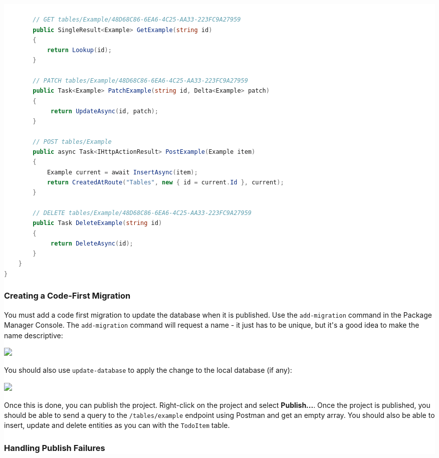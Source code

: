 ```csharp

        // GET tables/Example/48D68C86-6EA6-4C25-AA33-223FC9A27959
        public SingleResult<Example> GetExample(string id)
        {
            return Lookup(id);
        }

        // PATCH tables/Example/48D68C86-6EA6-4C25-AA33-223FC9A27959
        public Task<Example> PatchExample(string id, Delta<Example> patch)
        {
             return UpdateAsync(id, patch);
        }

        // POST tables/Example
        public async Task<IHttpActionResult> PostExample(Example item)
        {
            Example current = await InsertAsync(item);
            return CreatedAtRoute("Tables", new { id = current.Id }, current);
        }

        // DELETE tables/Example/48D68C86-6EA6-4C25-AA33-223FC9A27959
        public Task DeleteExample(string id)
        {
             return DeleteAsync(id);
        }
    }
}
```

### Creating a Code-First Migration

You must add a code first migration to update the database when it is published. Use the `add-migration`
command in the Package Manager Console.  The `add-migration` command will request a name - it just has
to be unique, but it's a good idea to make the name descriptive:

![][add-migration]

You should also use `update-database` to apply the change to the local database (if any):

![][update-database]

Once this is done, you can publish the project.  Right-click on the project and select **Publish...**.  Once
the project is published, you should be able to send a query to the `/tables/example` endpoint using Postman
and get an empty array.  You should also be able to insert, update and delete entities as you can with the
`TodoItem` table.

### Handling Publish Failures


[new-controller-1]: img/new-controller-1.PNG
[new-controller-2]: img/new-controller-2.PNG
[enable-migrations]: img/enable-migrations.PNG
[add-migration]: img/add-migration.PNG
[add-initial-migration]: img/add-initial-migration.PNG
[initial-migration-applied]: img/initial-migration-applied.PNG
[update-database]: img/update-database.PNG
[debug-logging]: img/debug-logging.PNG
[erd-diagram]: img/erd-diagram.PNG
[code-first migrations]: https://msdn.microsoft.com/en-us/data/jj591621
[Azure Portal]: https://portal.azure.com
[referential integrity]: https://msdn.microsoft.com/en-us/library/aa292166(v=vs.71).aspx